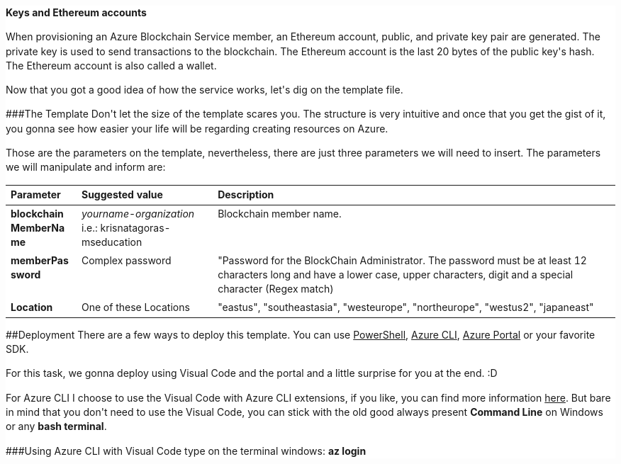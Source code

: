 **Keys and Ethereum accounts**

When provisioning an Azure Blockchain Service member, an Ethereum account, public, and private key pair are generated. The private key is used to send transactions to the blockchain. The Ethereum account is the last 20 bytes of the public key's hash. The Ethereum account is also called a wallet.

Now that you got a good idea of how the service works, let's dig on the template file.

###The Template
Don't let the size of the template scares you. The structure is very intuitive and once that you get the gist of it, you gonna see how easier your life will be regarding creating resources on Azure.

Those are the parameters on the template, nevertheless, there are just three parameters we will need to insert. The parameters we will manipulate and inform are:

Parameter         | Suggested value     | Description
:--------------- | :-------------      |:---------------------
**blockchainMemberName** |*yourname*-*organization* i.e.:  krisnatagoras-mseducation  | Blockchain member name.
**memberPassword**  | Complex password|"Password for the BlockChain Administrator. The password must be at least 12 characters long and have a lower case, upper characters, digit and a special character (Regex match)
**Location**| One of these Locations | "eastus", "southeastasia", "westeurope", "northeurope",  "westus2", "japaneast"

##Deployment
There are a few ways to deploy this template.
You can use [PowerShell](https://docs.microsoft.com/en-us/azure/azure-resource-manager/resource-group-template-deploy), [Azure CLI](https://docs.microsoft.com/en-us/azure/azure-resource-manager/resource-group-template-deploy-cli), [Azure Portal](https://docs.microsoft.com/en-us/azure/azure-resource-manager/resource-group-template-deploy-portal) or your favorite SDK.

For this task, we gonna deploy using Visual Code and the portal and a little surprise for you at the end. :D

For Azure CLI I choose to use the Visual Code with Azure CLI extensions, if you like, you can find more information [here](https://code.visualstudio.com/docs/azure/extensions). But bare in mind that you don't need to use the Visual Code, you can stick with the old good always present **Command Line** on Windows or any **bash terminal**.


###Using Azure CLI with Visual Code
type on the terminal windows: **az login**
